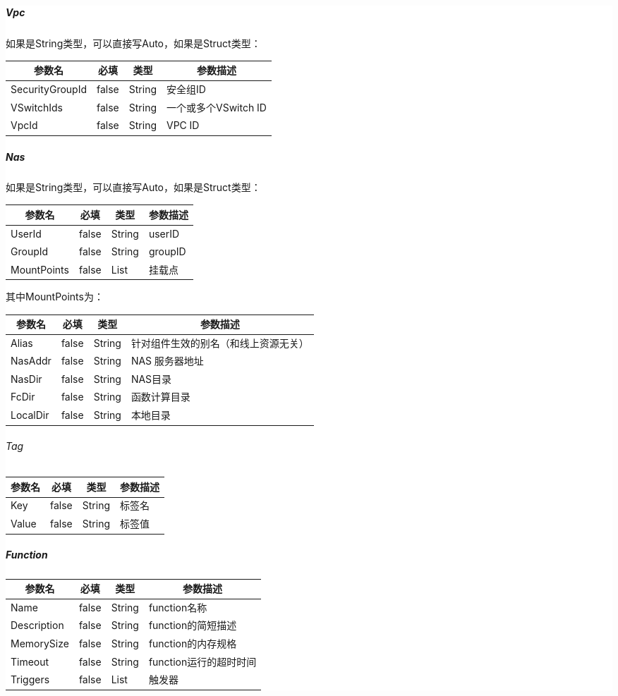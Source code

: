 ##### Vpc

如果是String类型，可以直接写Auto，如果是Struct类型：

| 参数名 |  必填|  类型|  参数描述 | 
| --- |  --- |  --- |  --- | 
| SecurityGroupId | false | String | 安全组ID |
| VSwitchIds | false | String | 一个或多个VSwitch ID |
| VpcId | false | String | VPC ID |

##### Nas

如果是String类型，可以直接写Auto，如果是Struct类型：

| 参数名 |  必填|  类型|  参数描述 | 
| --- |  --- |  --- |  --- | 
| UserId | false | String | userID |
| GroupId | false | String | groupID |
| MountPoints | false | <Struct>List | 挂载点 |


其中MountPoints为：

| 参数名 |  必填|  类型|  参数描述 | 
| --- |  --- |  --- |  --- | 
| Alias | false | String |  针对组件生效的别名（和线上资源无关） |
| NasAddr | false | String |  NAS 服务器地址 |
| NasDir | false | String | NAS目录 |
| FcDir | false | String | 函数计算目录 |
| LocalDir | false | String | 本地目录 |

###### Tag

| 参数名 |  必填|  类型|  参数描述 | 
| --- |  --- |  --- |  --- | 
| Key | false | String |  标签名 |
| Value | false | String | 标签值 |

##### Function

| 参数名 |  必填|  类型|  参数描述 | 
| --- |  --- |  --- |  --- | 
| Name | false | String |  function名称 |
| Description | false | String | function的简短描述 |
| MemorySize | false | String |  function的内存规格 |
| Timeout | false | String | function运行的超时时间 |
| Triggers | false | <Struct>List |  触发器 |
